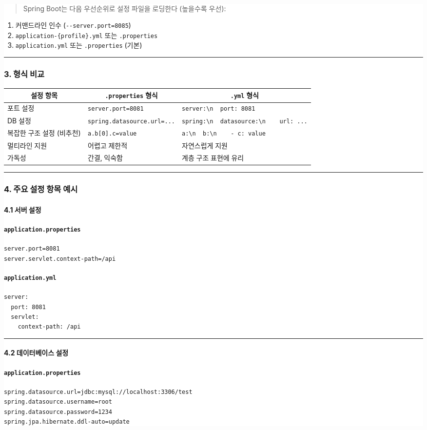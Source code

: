   > Spring Boot는 다음 우선순위로 설정 파일을 로딩한다 (높을수록 우선):

  1. 커맨드라인 인수 (`--server.port=8085`)
  2. `application-{profile}.yml` 또는 `.properties`
  3. `application.yml` 또는 `.properties` (기본)

  ------

  ### 3. 형식 비교

  | 설정 항목                 | `.properties` 형식          | `.yml` 형식                            |
  | ------------------------- | --------------------------- | -------------------------------------- |
  | 포트 설정                 | `server.port=8081`          | `server:\n  port: 8081`                |
  | DB 설정                   | `spring.datasource.url=...` | `spring:\n  datasource:\n    url: ...` |
  | 복잡한 구조 설정 (비추천) | `a.b[0].c=value`            | `a:\n  b:\n    - c: value`             |
  | 멀티라인 지원             | 어렵고 제한적               | 자연스럽게 지원                        |
  | 가독성                    | 간결, 익숙함                | 계층 구조 표현에 유리                  |

  ------

  ### 4. 주요 설정 항목 예시

  #### 4.1 서버 설정

  #### `application.properties`

  ```
  server.port=8081
  server.servlet.context-path=/api
  ```

  #### `application.yml`

  ```
  server:
    port: 8081
    servlet:
      context-path: /api
  ```

  ------

  #### 4.2 데이터베이스 설정

  #### `application.properties`

  ```
  spring.datasource.url=jdbc:mysql://localhost:3306/test
  spring.datasource.username=root
  spring.datasource.password=1234
  spring.jpa.hibernate.ddl-auto=update
  ```

